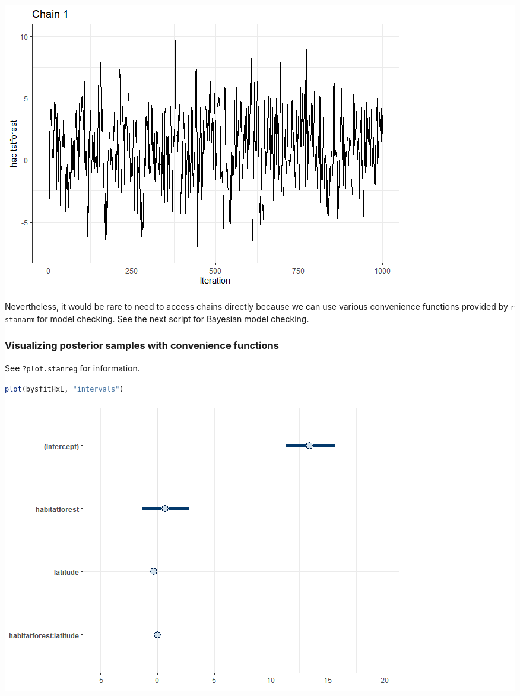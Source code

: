 ![](11_x_ants_bayesian_GLM_rstanarm_files/figure-gfm/unnamed-chunk-7-1.png)

Nevertheless, it would be rare to need to access chains directly because
we can use various convenience functions provided by `rstanarm` for
model checking. See the next script for Bayesian model checking.

### Visualizing posterior samples with convenience functions

See `?plot.stanreg` for information.

``` r
plot(bysfitHxL, "intervals")
```

![](11_x_ants_bayesian_GLM_rstanarm_files/figure-gfm/unnamed-chunk-8-1.png)

